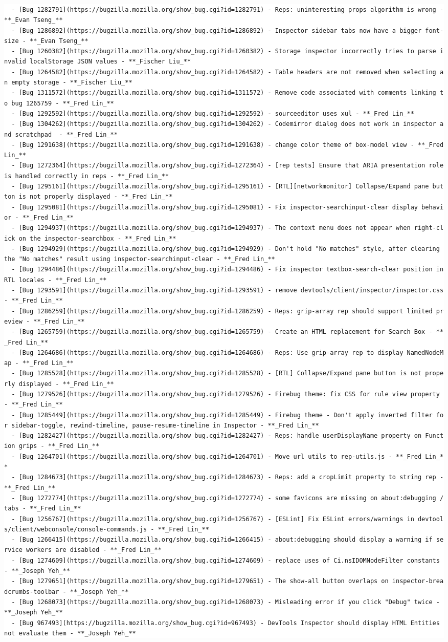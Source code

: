       - [Bug 1282791](https://bugzilla.mozilla.org/show_bug.cgi?id=1282791) - Reps: uninteresting props algorithm is wrong - **_Evan Tseng_**
      - [Bug 1286892](https://bugzilla.mozilla.org/show_bug.cgi?id=1286892) - Inspector sidebar tabs now have a bigger font-size - **_Evan Tseng_**
      - [Bug 1260382](https://bugzilla.mozilla.org/show_bug.cgi?id=1260382) - Storage inspector incorrectly tries to parse invalid localStorage JSON values - **_Fischer Liu_**
      - [Bug 1264582](https://bugzilla.mozilla.org/show_bug.cgi?id=1264582) - Table headers are not removed when selecting an empty storage - **_Fischer Liu_**
      - [Bug 1311572](https://bugzilla.mozilla.org/show_bug.cgi?id=1311572) - Remove code associated with comments linking to bug 1265759 - **_Fred Lin_**
      - [Bug 1292592](https://bugzilla.mozilla.org/show_bug.cgi?id=1292592) - sourceeditor uses xul - **_Fred Lin_**
      - [Bug 1304262](https://bugzilla.mozilla.org/show_bug.cgi?id=1304262) - Codemirror dialog does not work in inspector and scratchpad  - **_Fred Lin_**
      - [Bug 1291638](https://bugzilla.mozilla.org/show_bug.cgi?id=1291638) - change color theme of box-model view - **_Fred Lin_**
      - [Bug 1272364](https://bugzilla.mozilla.org/show_bug.cgi?id=1272364) - [rep tests] Ensure that ARIA presentation role is handled correctly in reps - **_Fred Lin_**
      - [Bug 1295161](https://bugzilla.mozilla.org/show_bug.cgi?id=1295161) - [RTL][networkmonitor] Collapse/Expand pane button is not properly displayed - **_Fred Lin_**
      - [Bug 1295081](https://bugzilla.mozilla.org/show_bug.cgi?id=1295081) - Fix inspector-searchinput-clear display behavior - **_Fred Lin_**
      - [Bug 1294937](https://bugzilla.mozilla.org/show_bug.cgi?id=1294937) - The context menu does not appear when right-click on the inspector-searchbox - **_Fred Lin_**
      - [Bug 1294929](https://bugzilla.mozilla.org/show_bug.cgi?id=1294929) - Don't hold "No matches" style, after clearing the "No matches" result using inspector-searchinput-clear - **_Fred Lin_**
      - [Bug 1294486](https://bugzilla.mozilla.org/show_bug.cgi?id=1294486) - Fix inspector textbox-search-clear position in RTL locales - **_Fred Lin_**
      - [Bug 1293591](https://bugzilla.mozilla.org/show_bug.cgi?id=1293591) - remove devtools/client/inspector/inspector.css - **_Fred Lin_**
      - [Bug 1286259](https://bugzilla.mozilla.org/show_bug.cgi?id=1286259) - Reps: grip-array rep should support limited preview - **_Fred Lin_**
      - [Bug 1265759](https://bugzilla.mozilla.org/show_bug.cgi?id=1265759) - Create an HTML replacement for Search Box - **_Fred Lin_**
      - [Bug 1264686](https://bugzilla.mozilla.org/show_bug.cgi?id=1264686) - Reps: Use grip-array rep to display NamedNodeMap - **_Fred Lin_**
      - [Bug 1285528](https://bugzilla.mozilla.org/show_bug.cgi?id=1285528) - [RTL] Collapse/Expand pane button is not properly displayed - **_Fred Lin_**
      - [Bug 1279526](https://bugzilla.mozilla.org/show_bug.cgi?id=1279526) - Firebug theme: fix CSS for rule view property - **_Fred Lin_**
      - [Bug 1285449](https://bugzilla.mozilla.org/show_bug.cgi?id=1285449) - Firebug theme - Don't apply inverted filter for sidebar-toggle, rewind-timeline, pause-resume-timeline in Inspector - **_Fred Lin_**
      - [Bug 1282427](https://bugzilla.mozilla.org/show_bug.cgi?id=1282427) - Reps: handle userDisplayName property on Function grips - **_Fred Lin_**
      - [Bug 1264701](https://bugzilla.mozilla.org/show_bug.cgi?id=1264701) - Move url utils to rep-utils.js - **_Fred Lin_**
      - [Bug 1284673](https://bugzilla.mozilla.org/show_bug.cgi?id=1284673) - Reps: add a cropLimit property to string rep - **_Fred Lin_**
      - [Bug 1272774](https://bugzilla.mozilla.org/show_bug.cgi?id=1272774) - some favicons are missing on about:debugging / tabs - **_Fred Lin_**
      - [Bug 1256767](https://bugzilla.mozilla.org/show_bug.cgi?id=1256767) - [ESLint] Fix ESLint errors/warnings in devtools/client/webconsole/console-commands.js - **_Fred Lin_**
      - [Bug 1266415](https://bugzilla.mozilla.org/show_bug.cgi?id=1266415) - about:debugging should display a warning if service workers are disabled - **_Fred Lin_**
      - [Bug 1274609](https://bugzilla.mozilla.org/show_bug.cgi?id=1274609) - replace uses of Ci.nsIDOMNodeFilter constants - **_Joseph Yeh_** 
      - [Bug 1279651](https://bugzilla.mozilla.org/show_bug.cgi?id=1279651) - The show-all button overlaps on inspector-breadcrumbs-toolbar - **_Joseph Yeh_**
      - [Bug 1268073](https://bugzilla.mozilla.org/show_bug.cgi?id=1268073) - Misleading error if you click "Debug" twice - **_Joseph Yeh_**
      - [Bug 967493](https://bugzilla.mozilla.org/show_bug.cgi?id=967493) - DevTools Inspector should display HTML Entities not evaluate them - **_Joseph Yeh_**